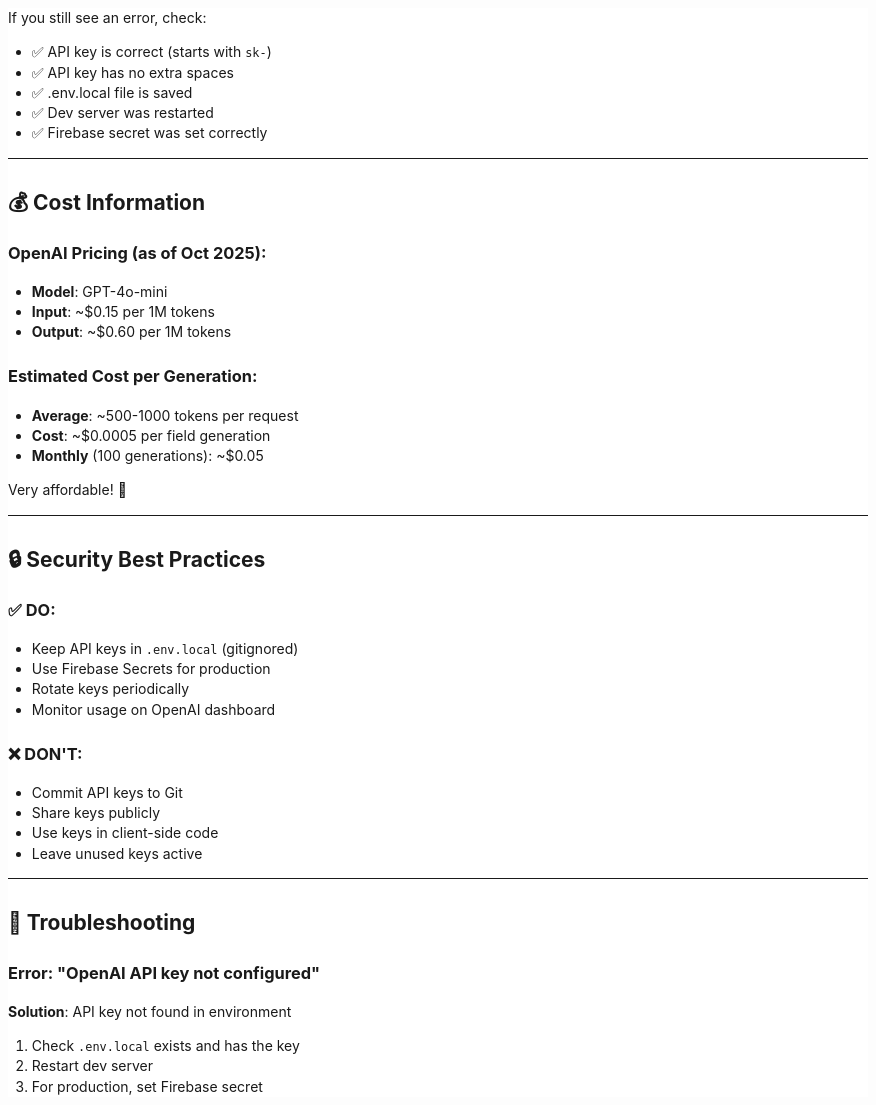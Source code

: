 If you still see an error, check:
- ✅ API key is correct (starts with `sk-`)
- ✅ API key has no extra spaces
- ✅ .env.local file is saved
- ✅ Dev server was restarted
- ✅ Firebase secret was set correctly

---

## 💰 Cost Information

### OpenAI Pricing (as of Oct 2025):
- **Model**: GPT-4o-mini
- **Input**: ~$0.15 per 1M tokens
- **Output**: ~$0.60 per 1M tokens

### Estimated Cost per Generation:
- **Average**: ~500-1000 tokens per request
- **Cost**: ~$0.0005 per field generation
- **Monthly** (100 generations): ~$0.05

Very affordable! 🎉

---

## 🔒 Security Best Practices

### ✅ DO:
- Keep API keys in `.env.local` (gitignored)
- Use Firebase Secrets for production
- Rotate keys periodically
- Monitor usage on OpenAI dashboard

### ❌ DON'T:
- Commit API keys to Git
- Share keys publicly
- Use keys in client-side code
- Leave unused keys active

---

## 🐛 Troubleshooting

### Error: "OpenAI API key not configured"
**Solution**: API key not found in environment
1. Check `.env.local` exists and has the key
2. Restart dev server
3. For production, set Firebase secret

